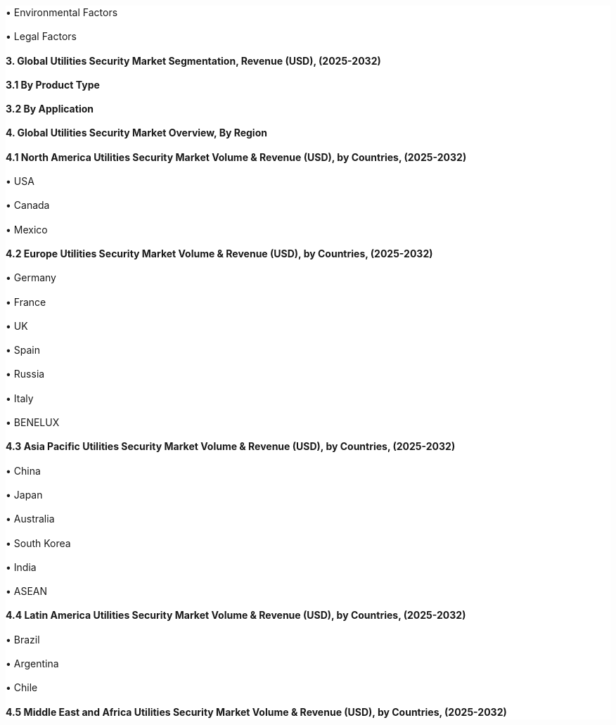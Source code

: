 • Environmental Factors

• Legal Factors

<strong>3. Global Utilities Security Market Segmentation, Revenue (USD), (2025-2032)</strong>

<strong>3.1 By Product Type</strong>

<strong>3.2 By Application</strong>

<strong>4. Global Utilities Security Market Overview, By Region</strong>

<strong>4.1 North America Utilities Security Market Volume &amp; Revenue (USD), by Countries, (2025-2032)</strong>

• USA

• Canada

• Mexico

<strong>4.2 Europe Utilities Security Market Volume &amp; Revenue (USD), by Countries, (2025-2032)</strong>

• Germany

• France

• UK

• Spain

• Russia

• Italy

• BENELUX

<strong>4.3 Asia Pacific Utilities Security Market Volume &amp; Revenue (USD), by Countries, (2025-2032)</strong>

• China

• Japan

• Australia

• South Korea

• India

• ASEAN

<strong>4.4 Latin America Utilities Security Market Volume &amp; Revenue (USD), by Countries, (2025-2032)</strong>

• Brazil

• Argentina

• Chile

<strong>4.5 Middle East and Africa Utilities Security Market Volume &amp; Revenue (USD), by Countries, (2025-2032)</strong>
